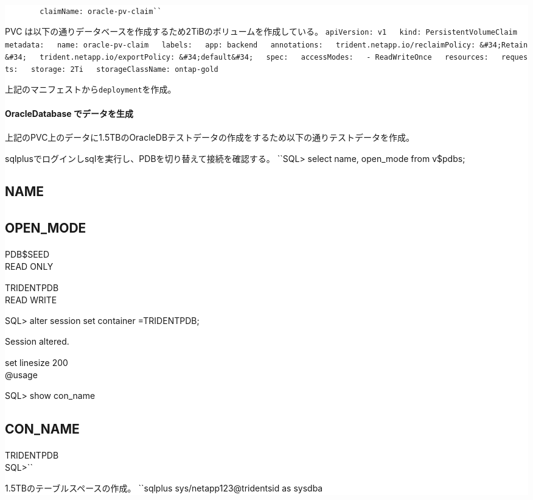             claimName: oracle-pv-claim``

PVC は以下の通りデータベースを作成するため2TiBのボリュームを作成している。
``apiVersion: v1  
kind: PersistentVolumeClaim  
metadata:  
  name: oracle-pv-claim  
  labels:  
    app: backend  
  annotations:  
    trident.netapp.io/reclaimPolicy: &#34;Retain&#34;  
    trident.netapp.io/exportPolicy: &#34;default&#34;  
spec:  
  accessModes:  
    - ReadWriteOnce  
  resources:  
    requests:  
      storage: 2Ti  
  storageClassName: ontap-gold``

上記のマニフェストから`deployment`を作成。

#### OracleDatabase でデータを生成

上記のPVC上のデータに1.5TBのOracleDBテストデータの作成をするため以下の通りテストデータを作成。

sqlplusでログインしsqlを実行し、PDBを切り替えて接続を確認する。
``SQL&gt; select name, open_mode from v$pdbs;  

NAME  
--------------------------------------------------------------------------------  
OPEN_MODE  
----------  
PDB$SEED  
READ ONLY  

TRIDENTPDB  
READ WRITE  

SQL&gt; alter session set container =TRIDENTPDB;  

Session altered.  

set linesize 200  
@usage  

SQL&gt; show con_name  

CON_NAME  
------------------------------  
TRIDENTPDB  
SQL&gt;``

1.5TBのテーブルスペースの作成。
``sqlplus sys/netapp123@tridentsid as sysdba  
